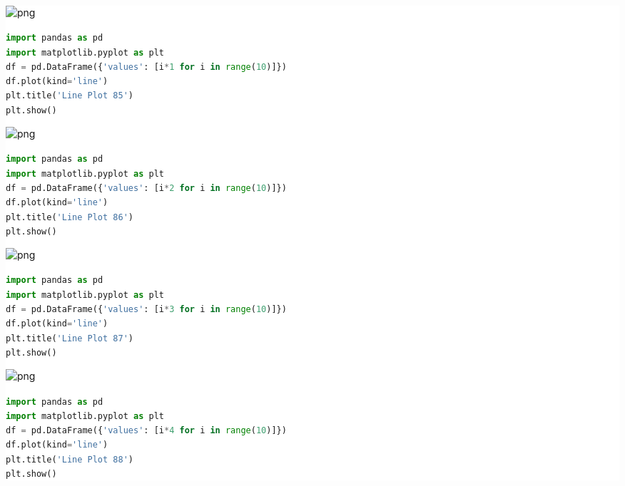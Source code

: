 
    
![png](/pynotes/images/exploratory_data_analysis_83_0.png)
    



```python
import pandas as pd
import matplotlib.pyplot as plt
df = pd.DataFrame({'values': [i*1 for i in range(10)]})
df.plot(kind='line')
plt.title('Line Plot 85')
plt.show()
```


    
![png](/pynotes/images/exploratory_data_analysis_84_0.png)
    



```python
import pandas as pd
import matplotlib.pyplot as plt
df = pd.DataFrame({'values': [i*2 for i in range(10)]})
df.plot(kind='line')
plt.title('Line Plot 86')
plt.show()
```


    
![png](/pynotes/images/exploratory_data_analysis_85_0.png)
    



```python
import pandas as pd
import matplotlib.pyplot as plt
df = pd.DataFrame({'values': [i*3 for i in range(10)]})
df.plot(kind='line')
plt.title('Line Plot 87')
plt.show()
```


    
![png](/pynotes/images/exploratory_data_analysis_86_0.png)
    



```python
import pandas as pd
import matplotlib.pyplot as plt
df = pd.DataFrame({'values': [i*4 for i in range(10)]})
df.plot(kind='line')
plt.title('Line Plot 88')
plt.show()
```
